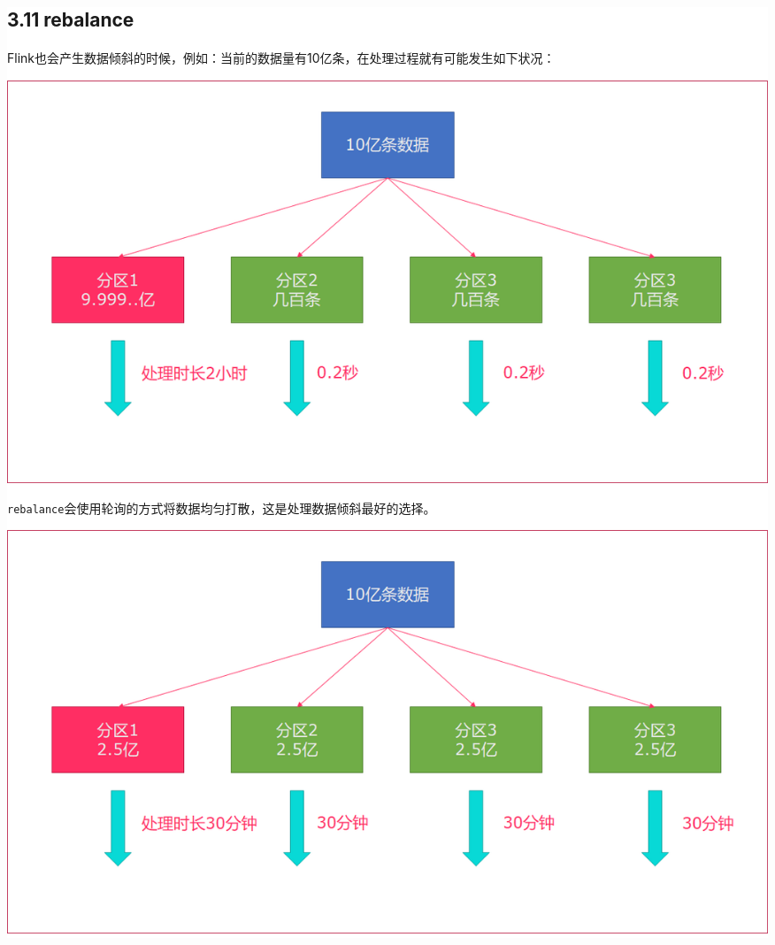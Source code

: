 ## 3.11 rebalance

  Flink也会产生数据倾斜的时候，例如：当前的数据量有10亿条，在处理过程就有可能发生如下状况：

![](img/flink/rebalance1.png)

`rebalance`会使用轮询的方式将数据均匀打散，这是处理数据倾斜最好的选择。

![](img/flink/rebalance2.png)

